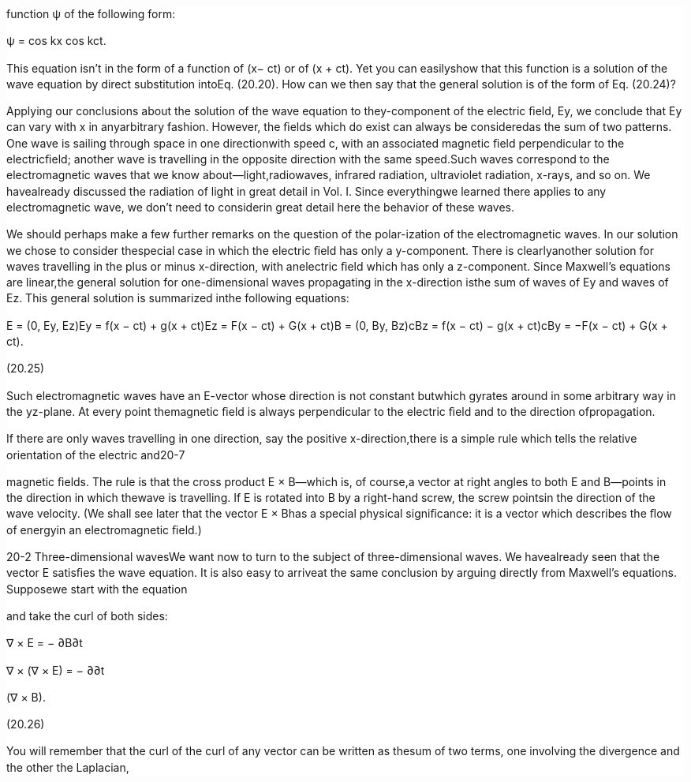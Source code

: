 function ψ of the following form:

ψ = cos kx cos kct.

This equation isn’t in the form of a function of (x− ct) or of (x + ct). Yet you can easilyshow that this function is a solution of the wave equation by direct substitution intoEq. (20.20). How can we then say that the general solution is of the form of Eq. (20.24)?

Applying our conclusions about the solution of the wave equation to they-component of the electric ﬁeld, Ey, we conclude that Ey can vary with x in anyarbitrary fashion. However, the ﬁelds which do exist can always be consideredas the sum of two patterns. One wave is sailing through space in one directionwith speed c, with an associated magnetic ﬁeld perpendicular to the electricﬁeld; another wave is travelling in the opposite direction with the same speed.Such waves correspond to the electromagnetic waves that we know about—light,radiowaves, infrared radiation, ultraviolet radiation, x-rays, and so on. We havealready discussed the radiation of light in great detail in Vol. I. Since everythingwe learned there applies to any electromagnetic wave, we don’t need to considerin great detail here the behavior of these waves.

We should perhaps make a few further remarks on the question of the polar-ization of the electromagnetic waves. In our solution we chose to consider thespecial case in which the electric ﬁeld has only a y-component. There is clearlyanother solution for waves travelling in the plus or minus x-direction, with anelectric ﬁeld which has only a z-component. Since Maxwell’s equations are linear,the general solution for one-dimensional waves propagating in the x-direction isthe sum of waves of Ey and waves of Ez. This general solution is summarized inthe following equations:

E = (0, Ey, Ez)Ey = f(x − ct) + g(x + ct)Ez = F(x − ct) + G(x + ct)B = (0, By, Bz)cBz = f(x − ct) − g(x + ct)cBy = −F(x − ct) + G(x + ct).

(20.25)

Such electromagnetic waves have an E-vector whose direction is not constant butwhich gyrates around in some arbitrary way in the yz-plane. At every point themagnetic ﬁeld is always perpendicular to the electric ﬁeld and to the direction ofpropagation.

If there are only waves travelling in one direction, say the positive x-direction,there is a simple rule which tells the relative orientation of the electric and20-7

magnetic ﬁelds. The rule is that the cross product E × B—which is, of course,a vector at right angles to both E and B—points in the direction in which thewave is travelling. If E is rotated into B by a right-hand screw, the screw pointsin the direction of the wave velocity. (We shall see later that the vector E × Bhas a special physical signiﬁcance: it is a vector which describes the ﬂow of energyin an electromagnetic ﬁeld.)

20-2 Three-dimensional wavesWe want now to turn to the subject of three-dimensional waves. We havealready seen that the vector E satisﬁes the wave equation. It is also easy to arriveat the same conclusion by arguing directly from Maxwell’s equations. Supposewe start with the equation

and take the curl of both sides:

∇ × E = − ∂B∂t

∇ × (∇ × E) = − ∂∂t

(∇ × B).

(20.26)

You will remember that the curl of the curl of any vector can be written as thesum of two terms, one involving the divergence and the other the Laplacian,
